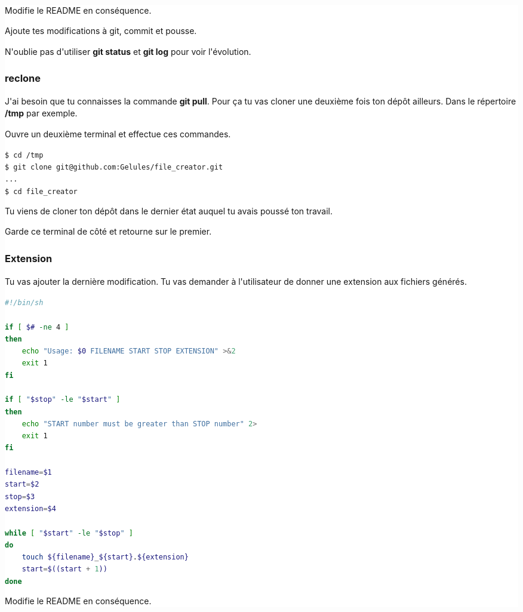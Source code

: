 Modifie le README en conséquence.

Ajoute tes modifications à git, commit et pousse.

N'oublie pas d'utiliser **git status** et **git log** pour voir l'évolution.

### reclone

J'ai besoin que tu connaisses la commande **git pull**. Pour ça tu vas cloner
une deuxième fois ton dépôt ailleurs. Dans le répertoire **/tmp** par exemple.

Ouvre un deuxième terminal et effectue ces commandes.

```text
$ cd /tmp
$ git clone git@github.com:Gelules/file_creator.git
...
$ cd file_creator
```

Tu viens de cloner ton dépôt dans le dernier état auquel tu avais poussé ton
travail.

Garde ce terminal de côté et retourne sur le premier.

### Extension

Tu vas ajouter la dernière modification. Tu vas demander à l'utilisateur de
donner une extension aux fichiers générés.

```sh
#!/bin/sh

if [ $# -ne 4 ]
then
    echo "Usage: $0 FILENAME START STOP EXTENSION" >&2
    exit 1
fi

if [ "$stop" -le "$start" ]
then
    echo "START number must be greater than STOP number" 2>
    exit 1
fi

filename=$1
start=$2
stop=$3
extension=$4

while [ "$start" -le "$stop" ]
do
    touch ${filename}_${start}.${extension}
    start=$((start + 1))
done
```
Modifie le README en conséquence.

